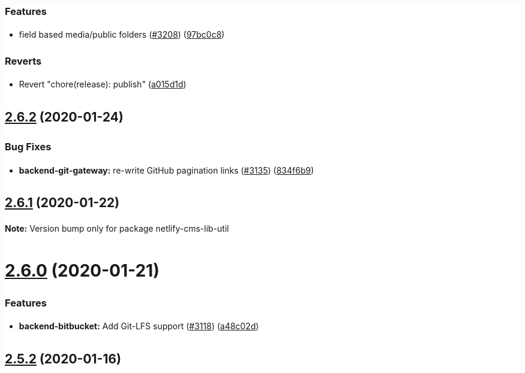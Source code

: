 
### Features

* field based media/public folders ([#3208](https://github.com/netlify/netlify-cms/tree/master/packages/netlify-cms-lib-util/issues/3208)) ([97bc0c8](https://github.com/netlify/netlify-cms/tree/master/packages/netlify-cms-lib-util/commit/97bc0c8dc489e736f89d748ba832d78400fe4332))


### Reverts

* Revert "chore(release): publish" ([a015d1d](https://github.com/netlify/netlify-cms/tree/master/packages/netlify-cms-lib-util/commit/a015d1d92a4b1c0130c44fcef1c9ecdb157a0f07))





## [2.6.2](https://github.com/netlify/netlify-cms/tree/master/packages/netlify-cms-lib-util/compare/netlify-cms-lib-util@2.6.1...netlify-cms-lib-util@2.6.2) (2020-01-24)


### Bug Fixes

* **backend-git-gateway:** re-write GitHub pagination links ([#3135](https://github.com/netlify/netlify-cms/tree/master/packages/netlify-cms-lib-util/issues/3135)) ([834f6b9](https://github.com/netlify/netlify-cms/tree/master/packages/netlify-cms-lib-util/commit/834f6b9e457f3738ce0f240ddd4cc160aff9e2f5))





## [2.6.1](https://github.com/netlify/netlify-cms/tree/master/packages/netlify-cms-lib-util/compare/netlify-cms-lib-util@2.6.0...netlify-cms-lib-util@2.6.1) (2020-01-22)

**Note:** Version bump only for package netlify-cms-lib-util





# [2.6.0](https://github.com/netlify/netlify-cms/tree/master/packages/netlify-cms-lib-util/compare/netlify-cms-lib-util@2.5.2...netlify-cms-lib-util@2.6.0) (2020-01-21)


### Features

* **backend-bitbucket:** Add Git-LFS support ([#3118](https://github.com/netlify/netlify-cms/tree/master/packages/netlify-cms-lib-util/issues/3118)) ([a48c02d](https://github.com/netlify/netlify-cms/tree/master/packages/netlify-cms-lib-util/commit/a48c02d852ca5e11055da3a14cefae8d17a68498))





## [2.5.2](https://github.com/netlify/netlify-cms/tree/master/packages/netlify-cms-lib-util/compare/netlify-cms-lib-util@2.5.1...netlify-cms-lib-util@2.5.2) (2020-01-16)

